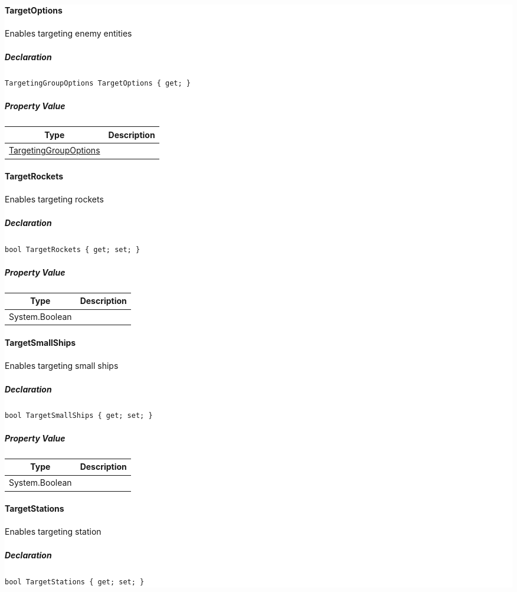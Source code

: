 #### TargetOptions

Enables targeting enemy entities

##### Declaration

```
TargetingGroupOptions TargetOptions { get; }
```

##### Property Value

| Type | Description |
| --- | --- |
| [TargetingGroupOptions](https://keensoftwarehouse.github.io/SpaceEngineersModAPI/api/Sandbox.ModAPI.Ingame.TargetingGroupOptions.html) |     |

#### TargetRockets

Enables targeting rockets

##### Declaration

```
bool TargetRockets { get; set; }
```

##### Property Value

| Type | Description |
| --- | --- |
| System.Boolean |     |

#### TargetSmallShips

Enables targeting small ships

##### Declaration

```
bool TargetSmallShips { get; set; }
```

##### Property Value

| Type | Description |
| --- | --- |
| System.Boolean |     |

#### TargetStations

Enables targeting station

##### Declaration

```
bool TargetStations { get; set; }
```
